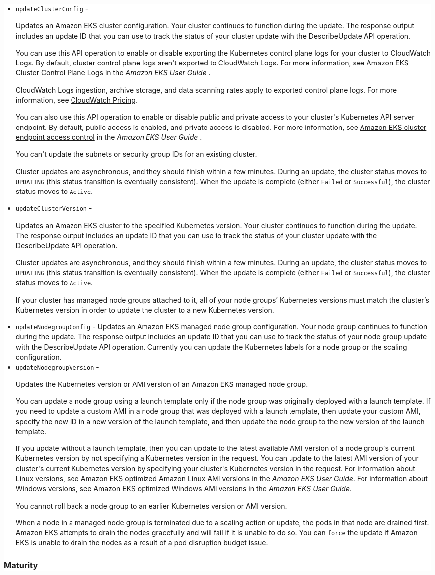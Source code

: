 * `updateClusterConfig` - <p>Updates an Amazon EKS cluster configuration. Your cluster continues to function during the update. The response output includes an update ID that you can use to track the status of your cluster update with the <a>DescribeUpdate</a> API operation.</p> <p>You can use this API operation to enable or disable exporting the Kubernetes control plane logs for your cluster to CloudWatch Logs. By default, cluster control plane logs aren't exported to CloudWatch Logs. For more information, see <a href="https://docs.aws.amazon.com/eks/latest/userguide/control-plane-logs.html">Amazon EKS Cluster Control Plane Logs</a> in the <i> <i>Amazon EKS User Guide</i> </i>.</p> <note> <p>CloudWatch Logs ingestion, archive storage, and data scanning rates apply to exported control plane logs. For more information, see <a href="http://aws.amazon.com/cloudwatch/pricing/">CloudWatch Pricing</a>.</p> </note> <p>You can also use this API operation to enable or disable public and private access to your cluster's Kubernetes API server endpoint. By default, public access is enabled, and private access is disabled. For more information, see <a href="https://docs.aws.amazon.com/eks/latest/userguide/cluster-endpoint.html">Amazon EKS cluster endpoint access control</a> in the <i> <i>Amazon EKS User Guide</i> </i>. </p> <important> <p>You can't update the subnets or security group IDs for an existing cluster.</p> </important> <p>Cluster updates are asynchronous, and they should finish within a few minutes. During an update, the cluster status moves to <code>UPDATING</code> (this status transition is eventually consistent). When the update is complete (either <code>Failed</code> or <code>Successful</code>), the cluster status moves to <code>Active</code>.</p>
* `updateClusterVersion` - <p>Updates an Amazon EKS cluster to the specified Kubernetes version. Your cluster continues to function during the update. The response output includes an update ID that you can use to track the status of your cluster update with the <a>DescribeUpdate</a> API operation.</p> <p>Cluster updates are asynchronous, and they should finish within a few minutes. During an update, the cluster status moves to <code>UPDATING</code> (this status transition is eventually consistent). When the update is complete (either <code>Failed</code> or <code>Successful</code>), the cluster status moves to <code>Active</code>.</p> <p>If your cluster has managed node groups attached to it, all of your node groups’ Kubernetes versions must match the cluster’s Kubernetes version in order to update the cluster to a new Kubernetes version.</p>
* `updateNodegroupConfig` - Updates an Amazon EKS managed node group configuration. Your node group continues to function during the update. The response output includes an update ID that you can use to track the status of your node group update with the <a>DescribeUpdate</a> API operation. Currently you can update the Kubernetes labels for a node group or the scaling configuration.
* `updateNodegroupVersion` - <p>Updates the Kubernetes version or AMI version of an Amazon EKS managed node group.</p> <p>You can update a node group using a launch template only if the node group was originally deployed with a launch template. If you need to update a custom AMI in a node group that was deployed with a launch template, then update your custom AMI, specify the new ID in a new version of the launch template, and then update the node group to the new version of the launch template.</p> <p>If you update without a launch template, then you can update to the latest available AMI version of a node group's current Kubernetes version by not specifying a Kubernetes version in the request. You can update to the latest AMI version of your cluster's current Kubernetes version by specifying your cluster's Kubernetes version in the request. For information about Linux versions, see <a href="https://docs.aws.amazon.com/eks/latest/userguide/eks-linux-ami-versions.html">Amazon EKS optimized Amazon Linux AMI versions</a> in the <i>Amazon EKS User Guide</i>. For information about Windows versions, see <a href="https://docs.aws.amazon.com/eks/latest/userguide/eks-ami-versions-windows.html">Amazon EKS optimized Windows AMI versions</a> in the <i>Amazon EKS User Guide</i>. </p> <p>You cannot roll back a node group to an earlier Kubernetes version or AMI version.</p> <p>When a node in a managed node group is terminated due to a scaling action or update, the pods in that node are drained first. Amazon EKS attempts to drain the nodes gracefully and will fail if it is unable to do so. You can <code>force</code> the update if Amazon EKS is unable to drain the nodes as a result of a pod disruption budget issue.</p>


### Maturity
